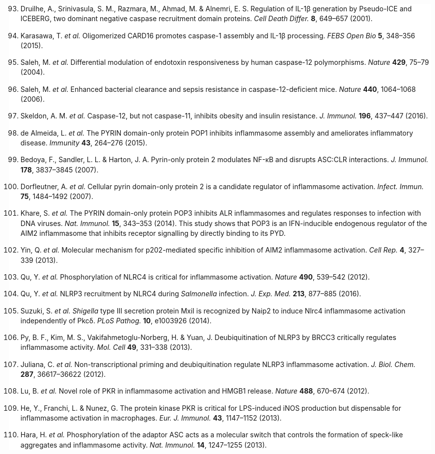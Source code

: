 93. Druilhe, A., Srinivasula, S. M., Razmara, M., Ahmad, M. & Alnemri, E. S. Regulation of IL-1β generation by Pseudo-ICE and ICEBERG, two dominant negative caspase recruitment domain proteins. *Cell Death Differ.* **8**, 649–657 (2001).

94. Karasawa, T. *et al.* Oligomerized CARD16 promotes caspase-1 assembly and IL-1β processing. *FEBS Open Bio* **5**, 348–356 (2015).

95. Saleh, M. *et al.* Differential modulation of endotoxin responsiveness by human caspase-12 polymorphisms. *Nature* **429**, 75–79 (2004).

96. Saleh, M. *et al.* Enhanced bacterial clearance and sepsis resistance in caspase-12-deficient mice. *Nature* **440**, 1064–1068 (2006).

97. Skeldon, A. M. *et al.* Caspase-12, but not caspase-11, inhibits obesity and insulin resistance. *J. Immunol.* **196**, 437–447 (2016).

98. de Almeida, L. *et al.* The PYRIN domain-only protein POP1 inhibits inflammasome assembly and ameliorates inflammatory disease. *Immunity* **43**, 264–276 (2015).

99. Bedoya, F., Sandler, L. L. & Harton, J. A. Pyrin-only protein 2 modulates NF-κB and disrupts ASC:CLR interactions. *J. Immunol.* **178**, 3837–3845 (2007).

100. Dorfleutner, A. *et al.* Cellular pyrin domain-only protein 2 is a candidate regulator of inflammasome activation. *Infect. Immun.* **75**, 1484–1492 (2007).

101. Khare, S. *et al.* The PYRIN domain-only protein POP3 inhibits ALR inflammasomes and regulates responses to infection with DNA viruses. *Nat. Immunol.* **15**, 343–353 (2014). This study shows that POP3 is an IFN-inducible endogenous regulator of the AIM2 inflammasome that inhibits receptor signalling by directly binding to its PYD.

102. Yin, Q. *et al.* Molecular mechanism for p202-mediated specific inhibition of AIM2 inflammasome activation. *Cell Rep.* **4**, 327–339 (2013).

103. Qu, Y. *et al.* Phosphorylation of NLRC4 is critical for inflammasome activation. *Nature* **490**, 539–542 (2012).

104. Qu, Y. *et al.* NLRP3 recruitment by NLRC4 during *Salmonella* infection. *J. Exp. Med.* **213**, 877–885 (2016).

105. Suzuki, S. *et al.* *Shigella* type III secretion protein MxiI is recognized by Naip2 to induce Nlrc4 inflammasome activation independently of Pkcδ. *PLoS Pathog.* **10**, e1003926 (2014).

106. Py, B. F., Kim, M. S., Vakifahmetoglu-Norberg, H. & Yuan, J. Deubiquitination of NLRP3 by BRCC3 critically regulates inflammasome activity. *Mol. Cell* **49**, 331–338 (2013).

107. Juliana, C. *et al.* Non-transcriptional priming and deubiquitination regulate NLRP3 inflammasome activation. *J. Biol. Chem.* **287**, 36617–36622 (2012).

108. Lu, B. *et al.* Novel role of PKR in inflammasome activation and HMGB1 release. *Nature* **488**, 670–674 (2012).

109. He, Y., Franchi, L. & Nunez, G. The protein kinase PKR is critical for LPS-induced iNOS production but dispensable for inflammasome activation in macrophages. *Eur. J. Immunol.* **43**, 1147–1152 (2013).

110. Hara, H. *et al.* Phosphorylation of the adaptor ASC acts as a molecular switch that controls the formation of speck-like aggregates and inflammasome activity. *Nat. Immunol.* **14**, 1247–1255 (2013).
